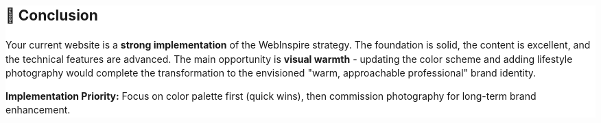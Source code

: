 
## 🎯 **Conclusion**

Your current website is a **strong implementation** of the WebInspire strategy. The foundation is solid, the content is excellent, and the technical features are advanced. The main opportunity is **visual warmth** - updating the color scheme and adding lifestyle photography would complete the transformation to the envisioned "warm, approachable professional" brand identity.

**Implementation Priority:** Focus on color palette first (quick wins), then commission photography for long-term brand enhancement.






